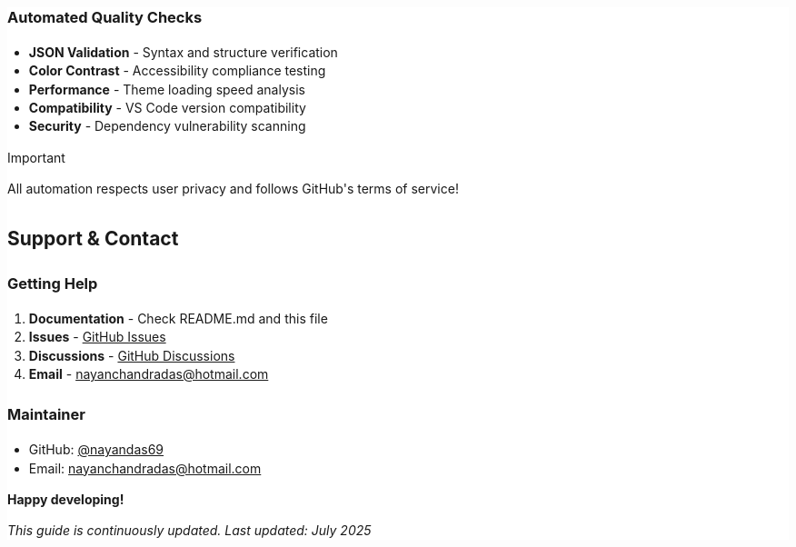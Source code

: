 ### Automated Quality Checks

- **JSON Validation** - Syntax and structure verification
- **Color Contrast** - Accessibility compliance testing
- **Performance** - Theme loading speed analysis
- **Compatibility** - VS Code version compatibility
- **Security** - Dependency vulnerability scanning

> [!IMPORTANT]
> All automation respects user privacy and follows GitHub's terms of service!

## Support & Contact

### Getting Help

1. **Documentation** - Check README.md and this file
2. **Issues** - [GitHub Issues](https://github.com/nayandas69/midnight-dark-theme/issues)
3. **Discussions** - [GitHub Discussions](https://github.com/nayandas69/midnight-dark-theme/discussions)
4. **Email** - [nayanchandradas@hotmail.com](mailto:nayanchandradas@hotmail.com)

### Maintainer

- GitHub: [@nayandas69](https://github.com/nayandas69)
- Email: [nayanchandradas@hotmail.com](mailto:nayanchandradas@hotmail.com)

**Happy developing!**

_This guide is continuously updated. Last updated: July 2025_
